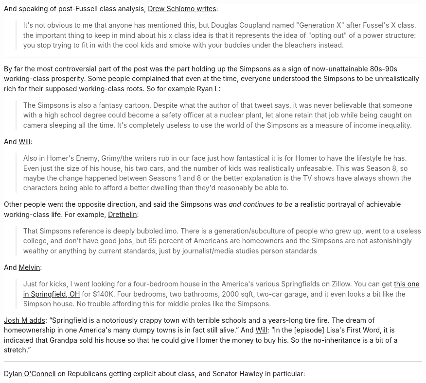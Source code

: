 And speaking of post-Fussell class analysis, [Drew Schlomo writes](https://astralcodexten.substack.com/p/book-review-fussell-on-class#comment-1350965):

> It's not obvious to me that anyone has mentioned this, but Douglas Coupland named "Generation X" after Fussel's X class. the important thing to keep in mind about his x class idea is that it represents the idea of "opting out" of a power structure: you stop trying to fit in with the cool kids and smoke with your buddies under the bleachers instead.

* * *

By far the most controversial part of the post was the part holding up the Simpsons as a sign of now-unattainable 80s-90s working-class prosperity. Some people complained that even at the time, everyone understood the Simpsons to be unrealistically rich for their supposed working-class roots. So for example [Ryan L](https://astralcodexten.substack.com/p/book-review-fussell-on-class#comment-1350185):

> The Simpsons is also a fantasy cartoon. Despite what the author of that tweet says, it was never believable that someone with a high school degree could become a safety officer at a nuclear plant, let alone retain that job while being caught on camera sleeping all the time. It's completely useless to use the world of the Simpsons as a measure of income inequality.

And [Will](https://astralcodexten.substack.com/p/book-review-fussell-on-class#comment-1350744):

> Also in Homer's Enemy, Grimy/the writers rub in our face just how fantastical it is for Homer to have the lifestyle he has. Even just the size of his house, his two cars, and the number of kids was realistically unfeasable. This was Season 8, so maybe the change happened between Seasons 1 and 8 or the better explanation is the TV shows have always shown the characters being able to afford a better dwelling than they'd reasonably be able to.

Other people went the opposite direction, and said the Simpsons was _and continues to be_ a realistic portrayal of achievable working-class life. For example, [Drethelin](https://astralcodexten.substack.com/p/book-review-fussell-on-class#comment-1349627):

> That Simpsons reference is deeply bubbled imo. There is a generation/subculture of people who grew up, went to a useless college, and don't have good jobs, but 65 percent of Americans are homeowners and the Simpsons are not astonishingly wealthy or anything by current standards, just by journalist/media studies person standards

And [Melvin](https://astralcodexten.substack.com/p/book-review-fussell-on-class#comment-1351066):

> Just for kicks, I went looking for a four-bedroom house in the America's various Springfields on Zillow. You can get [this one in Springfield, OH](https://www.zillow.com/homedetails/2643-Lindair-Dr-Springfield-OH-45502/33295516_zpid/) for $140K. Four bedrooms, two bathrooms, 2000 sqft, two-car garage, and it even looks a bit like the Simpson house. No trouble affording this for middle proles like the Simpsons.

[Josh M adds](https://astralcodexten.substack.com/p/book-review-fussell-on-class#comment-1350525): “Springfield is a notoriously crappy town with terrible schools and a years-long tire fire. The dream of homeownership in one America's many dumpy towns is in fact still alive.” And [Will](https://astralcodexten.substack.com/p/book-review-fussell-on-class#comment-1350744): “In the [episode] Lisa's First Word, it is indicated that Grandpa sold his house so that he could give Homer the money to buy his. So the no-inheritance is a bit of a stretch.”

* * *

[Dylan O'Connell](https://astralcodexten.substack.com/p/a-modest-proposal-for-republicans#comment-1358853) on Republicans getting explicit about class, and Senator Hawley in particular:
